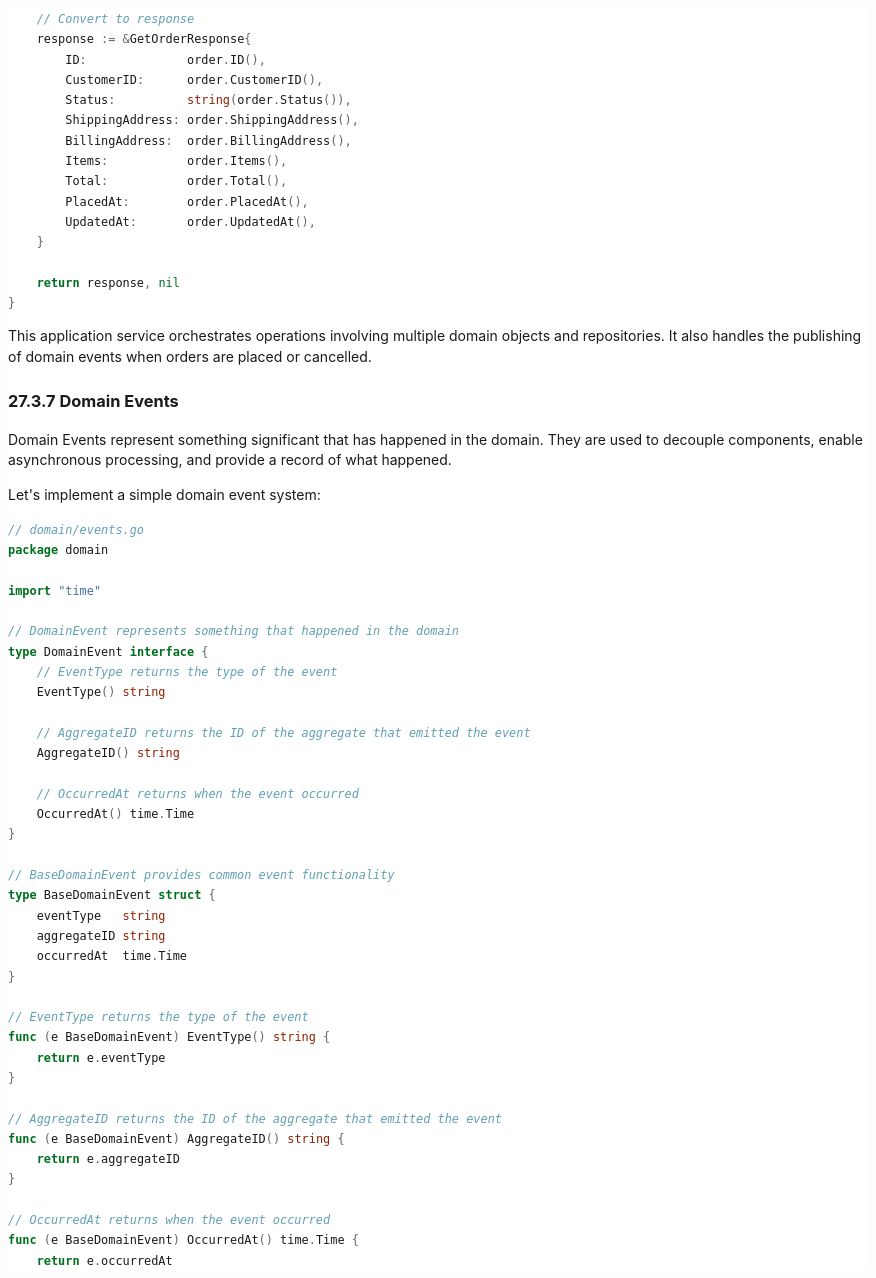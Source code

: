 ```go
	// Convert to response
	response := &GetOrderResponse{
		ID:              order.ID(),
		CustomerID:      order.CustomerID(),
		Status:          string(order.Status()),
		ShippingAddress: order.ShippingAddress(),
		BillingAddress:  order.BillingAddress(),
		Items:           order.Items(),
		Total:           order.Total(),
		PlacedAt:        order.PlacedAt(),
		UpdatedAt:       order.UpdatedAt(),
	}

	return response, nil
}
```

This application service orchestrates operations involving multiple domain objects and repositories. It also handles the publishing of domain events when orders are placed or cancelled.

### **27.3.7 Domain Events**

Domain Events represent something significant that has happened in the domain. They are used to decouple components, enable asynchronous processing, and provide a record of what happened.

Let's implement a simple domain event system:

```go
// domain/events.go
package domain

import "time"

// DomainEvent represents something that happened in the domain
type DomainEvent interface {
	// EventType returns the type of the event
	EventType() string

	// AggregateID returns the ID of the aggregate that emitted the event
	AggregateID() string

	// OccurredAt returns when the event occurred
	OccurredAt() time.Time
}

// BaseDomainEvent provides common event functionality
type BaseDomainEvent struct {
	eventType   string
	aggregateID string
	occurredAt  time.Time
}

// EventType returns the type of the event
func (e BaseDomainEvent) EventType() string {
	return e.eventType
}

// AggregateID returns the ID of the aggregate that emitted the event
func (e BaseDomainEvent) AggregateID() string {
	return e.aggregateID
}

// OccurredAt returns when the event occurred
func (e BaseDomainEvent) OccurredAt() time.Time {
	return e.occurredAt
```